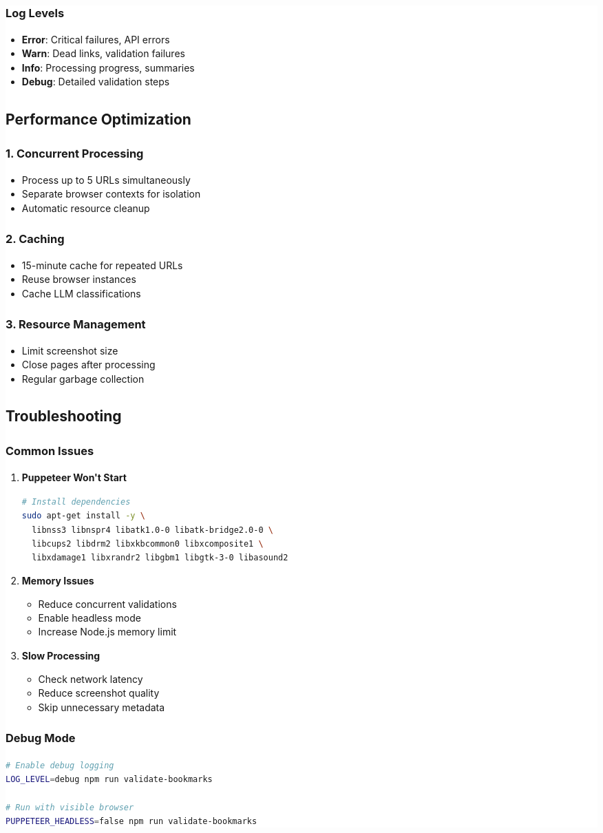 ### Log Levels
- **Error**: Critical failures, API errors
- **Warn**: Dead links, validation failures
- **Info**: Processing progress, summaries
- **Debug**: Detailed validation steps

## Performance Optimization

### 1. Concurrent Processing
- Process up to 5 URLs simultaneously
- Separate browser contexts for isolation
- Automatic resource cleanup

### 2. Caching
- 15-minute cache for repeated URLs
- Reuse browser instances
- Cache LLM classifications

### 3. Resource Management
- Limit screenshot size
- Close pages after processing
- Regular garbage collection

## Troubleshooting

### Common Issues

1. **Puppeteer Won't Start**
   ```bash
   # Install dependencies
   sudo apt-get install -y \
     libnss3 libnspr4 libatk1.0-0 libatk-bridge2.0-0 \
     libcups2 libdrm2 libxkbcommon0 libxcomposite1 \
     libxdamage1 libxrandr2 libgbm1 libgtk-3-0 libasound2
   ```

2. **Memory Issues**
   - Reduce concurrent validations
   - Enable headless mode
   - Increase Node.js memory limit

3. **Slow Processing**
   - Check network latency
   - Reduce screenshot quality
   - Skip unnecessary metadata

### Debug Mode
```bash
# Enable debug logging
LOG_LEVEL=debug npm run validate-bookmarks

# Run with visible browser
PUPPETEER_HEADLESS=false npm run validate-bookmarks
```
